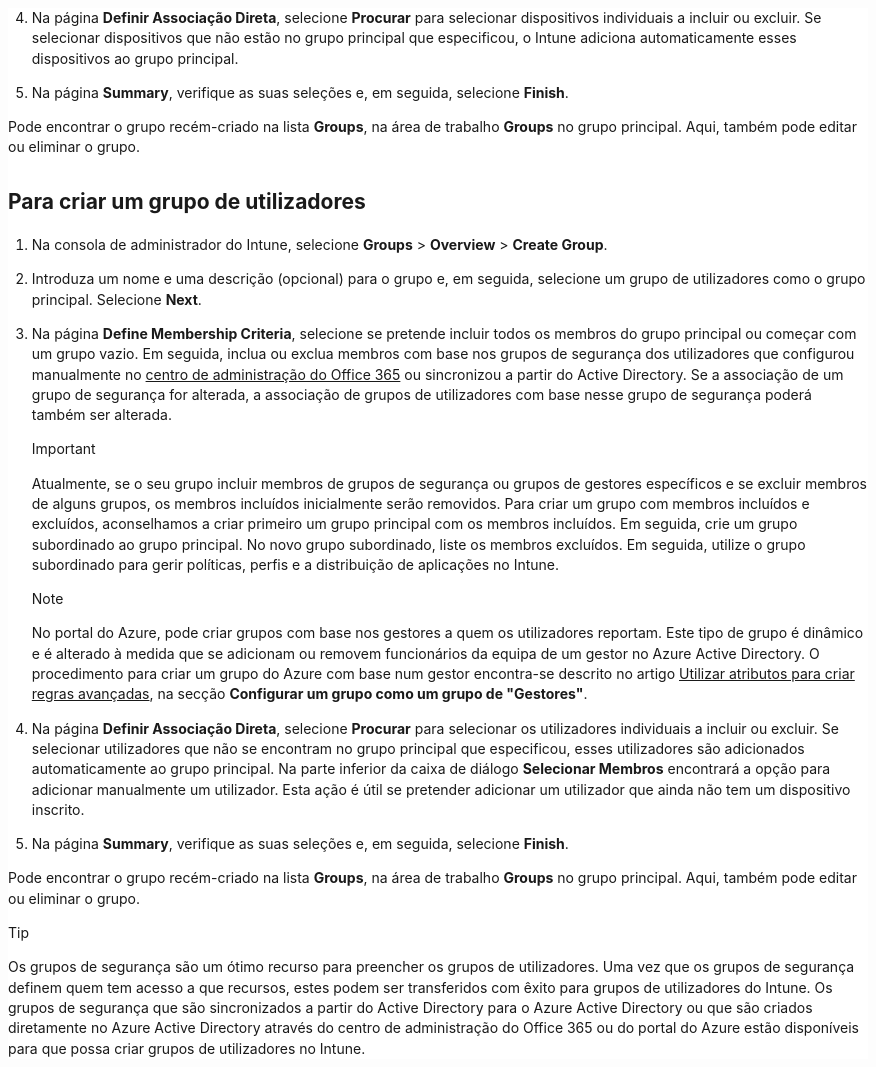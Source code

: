 4.  Na página **Definir Associação Direta**, selecione **Procurar** para selecionar dispositivos individuais a incluir ou excluir. Se selecionar dispositivos que não estão no grupo principal que especificou, o Intune adiciona automaticamente esses dispositivos ao grupo principal.

5.  Na página **Summary**, verifique as suas seleções e, em seguida, selecione **Finish**.

Pode encontrar o grupo recém-criado na lista **Groups**, na área de trabalho **Groups** no grupo principal. Aqui, também pode editar ou eliminar o grupo.

## <a name="to-create-a-user-group"></a>Para criar um grupo de utilizadores

1.  Na consola de administrador do Intune, selecione **Groups** &gt; **Overview** &gt; **Create Group**.

2.  Introduza um nome e uma descrição (opcional) para o grupo e, em seguida, selecione um grupo de utilizadores como o grupo principal. Selecione **Next**.

3.  Na página **Define Membership Criteria**, selecione se pretende incluir todos os membros do grupo principal ou começar com um grupo vazio. Em seguida, inclua ou exclua membros com base nos grupos de segurança dos utilizadores que configurou manualmente no [centro de administração do Office 365](http://go.microsoft.com/fwlink/?LinkId=698854) ou sincronizou a partir do Active Directory. Se a associação de um grupo de segurança for alterada, a associação de grupos de utilizadores com base nesse grupo de segurança poderá também ser alterada.

    > [!IMPORTANT]
    > Atualmente, se o seu grupo incluir membros de grupos de segurança ou grupos de gestores específicos e se excluir membros de alguns grupos, os membros incluídos inicialmente serão removidos. Para criar um grupo com membros incluídos e excluídos, aconselhamos a criar primeiro um grupo principal com os membros incluídos. Em seguida, crie um grupo subordinado ao grupo principal. No novo grupo subordinado, liste os membros excluídos. Em seguida, utilize o grupo subordinado para gerir políticas, perfis e a distribuição de aplicações no Intune.

    > [!NOTE]
    > No portal do Azure, pode criar grupos com base nos gestores a quem os utilizadores reportam. Este tipo de grupo é dinâmico e é alterado à medida que se adicionam ou removem funcionários da equipa de um gestor no Azure Active Directory. O procedimento para criar um grupo do Azure com base num gestor encontra-se descrito no artigo [Utilizar atributos para criar regras avançadas](https://azure.microsoft.com/documentation/articles/active-directory-accessmanagement-groups-with-advanced-rules/), na secção **Configurar um grupo como um grupo de "Gestores"**.

4.  Na página **Definir Associação Direta**, selecione **Procurar** para selecionar os utilizadores individuais a incluir ou excluir. Se selecionar utilizadores que não se encontram no grupo principal que especificou, esses utilizadores são adicionados automaticamente ao grupo principal. Na parte inferior da caixa de diálogo **Selecionar Membros** encontrará a opção para adicionar manualmente um utilizador. Esta ação é útil se pretender adicionar um utilizador que ainda não tem um dispositivo inscrito.

5.  Na página **Summary**, verifique as suas seleções e, em seguida, selecione **Finish**.

Pode encontrar o grupo recém-criado na lista **Groups**, na área de trabalho **Groups** no grupo principal. Aqui, também pode editar ou eliminar o grupo.

> [!TIP]
> Os grupos de segurança são um ótimo recurso para preencher os grupos de utilizadores. Uma vez que os grupos de segurança definem quem tem acesso a que recursos, estes podem ser transferidos com êxito para grupos de utilizadores do Intune. Os grupos de segurança que são sincronizados a partir do Active Directory para o Azure Active Directory ou que são criados diretamente no Azure Active Directory através do centro de administração do Office 365 ou do portal do Azure estão disponíveis para que possa criar grupos de utilizadores no Intune.
